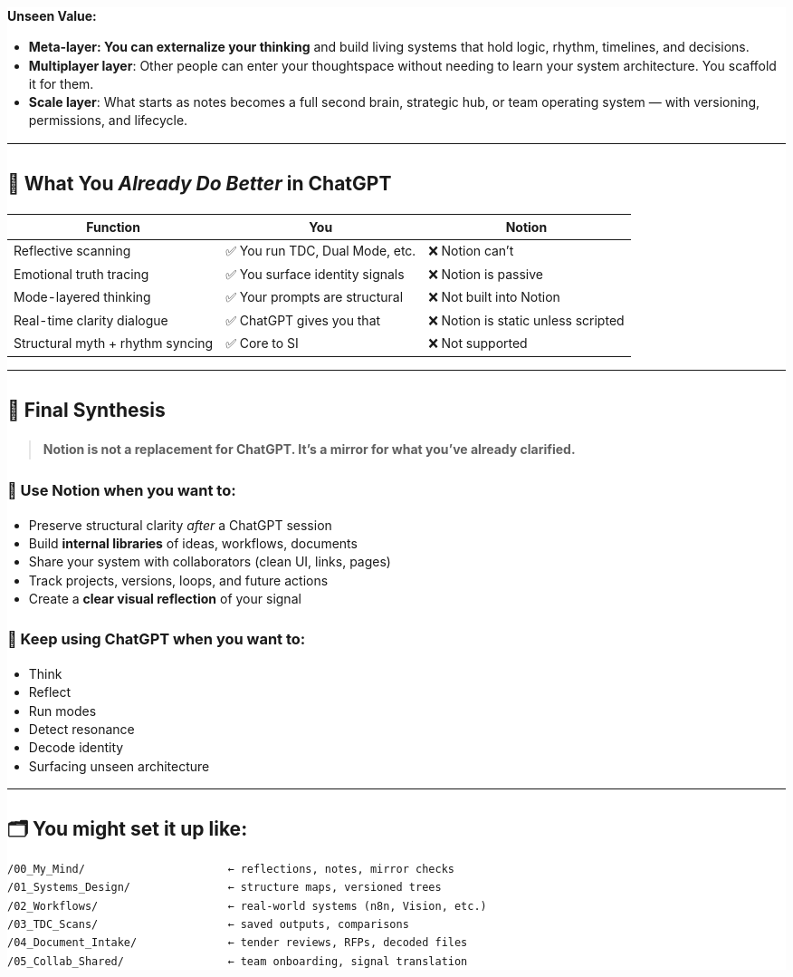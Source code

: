 **Unseen Value:**

*   **Meta-layer: You can externalize your thinking** and build living systems that hold logic, rhythm, timelines, and decisions.
*   **Multiplayer layer**: Other people can enter your thoughtspace without needing to learn your system architecture. You scaffold it for them.
*   **Scale layer**: What starts as notes becomes a full second brain, strategic hub, or team operating system — with versioning, permissions, and lifecycle.

* * *

🧠 What You _Already Do Better_ in ChatGPT
------------------------------------------

| Function | You | Notion |
| --- | --- | --- |
| Reflective scanning | ✅ You run TDC, Dual Mode, etc. | ❌ Notion can’t |
| Emotional truth tracing | ✅ You surface identity signals | ❌ Notion is passive |
| Mode-layered thinking | ✅ Your prompts are structural | ❌ Not built into Notion |
| Real-time clarity dialogue | ✅ ChatGPT gives you that | ❌ Notion is static unless scripted |
| Structural myth + rhythm syncing | ✅ Core to SI | ❌ Not supported |

* * *

🧬 Final Synthesis
------------------

> **Notion is not a replacement for ChatGPT. It’s a mirror for what you’ve already clarified.**

### 🧩 Use Notion when you want to:

*   Preserve structural clarity _after_ a ChatGPT session
*   Build **internal libraries** of ideas, workflows, documents
*   Share your system with collaborators (clean UI, links, pages)
*   Track projects, versions, loops, and future actions
*   Create a **clear visual reflection** of your signal

### 🧠 Keep using ChatGPT when you want to:

*   Think
*   Reflect
*   Run modes
*   Detect resonance
*   Decode identity
*   Surfacing unseen architecture

* * *

🗂 You might set it up like:
----------------------------

```plaintext
/00_My_Mind/                      ← reflections, notes, mirror checks
/01_Systems_Design/               ← structure maps, versioned trees
/02_Workflows/                    ← real-world systems (n8n, Vision, etc.)
/03_TDC_Scans/                    ← saved outputs, comparisons
/04_Document_Intake/              ← tender reviews, RFPs, decoded files
/05_Collab_Shared/                ← team onboarding, signal translation
```
